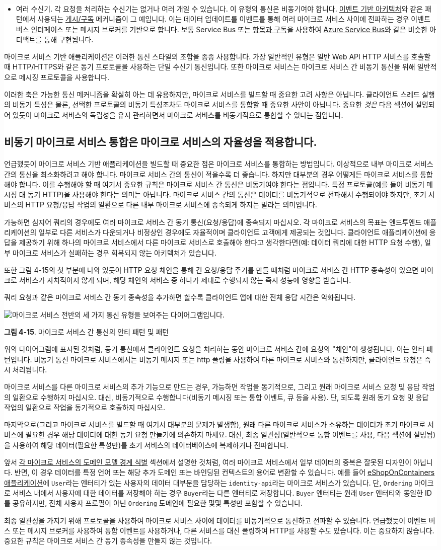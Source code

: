 - 여러 수신기. 각 요청을 처리하는 수신기는 없거나 여러 개일 수 있습니다. 이 유형의 통신은 비동기여야 합니다. [이벤트 기반 아키텍처](https://microservices.io/patterns/data/event-driven-architecture.html)와 같은 패턴에서 사용되는 [게시/구독](https://en.wikipedia.org/wiki/Publish%E2%80%93subscribe_pattern) 메커니즘이 그 예입니다. 이는 데이터 업데이트를 이벤트를 통해 여러 마이크로 서비스 사이에 전파하는 경우 이벤트 버스 인터페이스 또는 메시지 브로커를 기반으로 합니다. 보통 Service Bus 또는 [항목과 구독](https://docs.microsoft.com/azure/service-bus-messaging/service-bus-dotnet-how-to-use-topics-subscriptions)을 사용하여 [Azure Service Bus](https://azure.microsoft.com/services/service-bus/)와 같은 비슷한 아티팩트를 통해 구현됩니다.

마이크로 서비스 기반 애플리케이션은 이러한 통신 스타일의 조합을 종종 사용합니다. 가장 일반적인 유형은 일반 Web API HTTP 서비스를 호출할 때 HTTP/HTTPS와 같은 동기 프로토콜을 사용하는 단일 수신기 통신입니다. 또한 마이크로 서비스는 마이크로 서비스 간 비동기 통신을 위해 일반적으로 메시징 프로토콜을 사용합니다.

이러한 축은 가능한 통신 메커니즘을 확실히 아는 데 유용하지만, 마이크로 서비스를 빌드할 때 중요한 고려 사항은 아닙니다. 클라이언트 스레드 실행의 비동기 특성은 물론, 선택한 프로토콜의 비동기 특성조차도 마이크로 서비스를 통합할 때 중요한 사안이 아닙니다. 중요한 *것은* 다음 섹션에 설명되어 있듯이 마이크로 서비스의 독립성을 유지 관리하면서 마이크로 서비스를 비동기적으로 통합할 수 있다는 점입니다.

## <a name="asynchronous-microservice-integration-enforces-microservices-autonomy"></a>비동기 마이크로 서비스 통합은 마이크로 서비스의 자율성을 적용합니다.

언급했듯이 마이크로 서비스 기반 애플리케이션을 빌드할 때 중요한 점은 마이크로 서비스를 통합하는 방법입니다. 이상적으로 내부 마이크로 서비스 간의 통신을 최소화하려고 해야 합니다. 마이크로 서비스 간의 통신이 적을수록 더 좋습니다. 하지만 대부분의 경우 어떻게든 마이크로 서비스를 통합해야 합니다. 이를 수행해야 할 때 여기서 중요한 규칙은 마이크로 서비스 간 통신은 비동기여야 한다는 점입니다. 특정 프로토콜(예를 들어 비동기 메시징 대 동기 HTTP)을 사용해야 한다는 의미는 아닙니다. 마이크로 서비스 간의 통신은 데이터를 비동기적으로 전파해서 수행되어야 하지만, 초기 서비스의 HTTP 요청/응답 작업의 일환으로 다른 내부 마이크로 서비스에 종속되게 하지는 말라는 의미입니다.

가능하면 심지어 쿼리의 경우에도 여러 마이크로 서비스 간 동기 통신(요청/응답)에 종속되지 마십시오. 각 마이크로 서비스의 목표는 엔드투엔드 애플리케이션의 일부로 다른 서비스가 다운되거나 비정상인 경우에도 자율적이며 클라이언트 고객에게 제공되는 것입니다. 클라이언트 애플리케이션에 응답을 제공하기 위해 하나의 마이크로 서비스에서 다른 마이크로 서비스로 호출해야 한다고 생각한다면(예: 데이터 쿼리에 대한 HTTP 요청 수행), 일부 마이크로 서비스가 실패하는 경우 회복되지 않는 아키텍처가 있습니다.

또한 그림 4-15의 첫 부분에 나와 있듯이 HTTP 요청 체인을 통해 긴 요청/응답 주기를 만들 때처럼 마이크로 서비스 간 HTTP 종속성이 있으면 마이크로 서비스가 자치적이지 않게 되며, 해당 체인의 서비스 중 하나가 제대로 수행되지 않는 즉시 성능에 영향을 받습니다.

쿼리 요청과 같은 마이크로 서비스 간 동기 종속성을 추가하면 할수록 클라이언트 앱에 대한 전체 응답 시간은 악화됩니다.

![마이크로 서비스 전반의 세 가지 통신 유형을 보여주는 다이어그램입니다.](./media/communication-in-microservice-architecture/sync-vs-async-patterns-across-microservices.png)

**그림 4-15**. 마이크로 서비스 간 통신의 안티 패턴 및 패턴

위의 다이어그램에 표시된 것처럼, 동기 통신에서 클라이언트 요청을 처리하는 동안 마이크로 서비스 간에 요청의 "체인"이 생성됩니다. 이는 안티 패턴입니다. 비동기 통신 마이크로 서비스에서는 비동기 메시지 또는 http 폴링을 사용하여 다른 마이크로 서비스와 통신하지만, 클라이언트 요청은 즉시 처리됩니다.

마이크로 서비스를 다른 마이크로 서비스의 추가 기능으로 만드는 경우, 가능하면 작업을 동기적으로, 그리고 원래 마이크로 서비스 요청 및 응답 작업의 일환으로 수행하지 마십시오. 대신, 비동기적으로 수행합니다(비동기 메시징 또는 통합 이벤트, 큐 등을 사용). 단, 되도록 원래 동기 요청 및 응답 작업의 일환으로 작업을 동기적으로 호출하지 마십시오.

마지막으로(그리고 마이크로 서비스를 빌드할 때 여기서 대부분의 문제가 발생함), 원래 다른 마이크로 서비스가 소유하는 데이터가 초기 마이크로 서비스에 필요한 경우 해당 데이터에 대한 동기 요청 만들기에 의존하지 마세요. 대신, 최종 일관성(일반적으로 통합 이벤트를 사용, 다음 섹션에 설명됨)을 사용하여 해당 데이터(필요한 특성만)를 초기 서비스의 데이터베이스에 복제하거나 전파합니다.

앞서 [각 마이크로 서비스의 도메인 모델 경계 식별](identify-microservice-domain-model-boundaries.md) 섹션에서 설명한 것처럼, 여러 마이크로 서비스에서 일부 데이터의 중복은 잘못된 디자인이 아닙니다. 반면, 이 경우 데이터를 특정 언어 또는 해당 추가 도메인 또는 바인딩된 컨텍스트의 용어로 변환할 수 있습니다. 예를 들어 [eShopOnContainers 애플리케이션](https://github.com/dotnet-architecture/eShopOnContainers)에 `User`라는 엔터티가 있는 사용자의 데이터 대부분을 담당하는 `identity-api`라는 마이크로 서비스가 있습니다. 단, `Ordering` 마이크로 서비스 내에서 사용자에 대한 데이터를 저장해야 하는 경우 `Buyer`라는 다른 엔터티로 저장합니다. `Buyer` 엔터티는 원래 `User` 엔터티와 동일한 ID를 공유하지만, 전체 사용자 프로필이 아닌 `Ordering` 도메인에 필요한 몇몇 특성만 포함할 수 있습니다.

최종 일관성을 가지기 위해 프로토콜을 사용하여 마이크로 서비스 사이에 데이터를 비동기적으로 통신하고 전파할 수 있습니다. 언급했듯이 이벤트 버스 또는 메시지 브로커를 사용하여 통합 이벤트를 사용하거나, 다른 서비스를 대신 폴링하여 HTTP를 사용할 수도 있습니다. 이는 중요하지 않습니다. 중요한 규칙은 마이크로 서비스 간 동기 종속성을 만들지 않는 것입니다.
